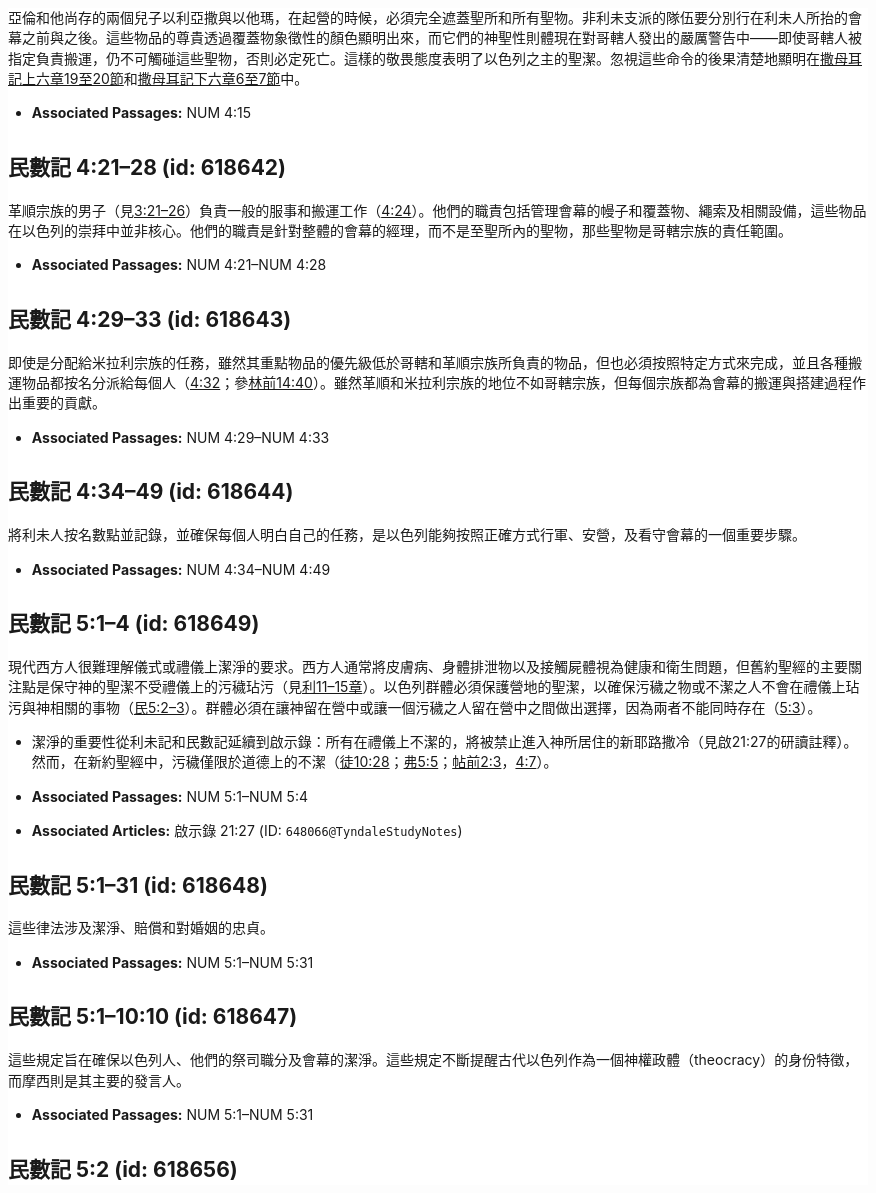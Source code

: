 亞倫和他尚存的兩個兒子以利亞撒與以他瑪，在起營的時候，必須完全遮蓋聖所和所有聖物。非利未支派的隊伍要分別行在利未人所抬的會幕之前與之後。這些物品的尊貴透過覆蓋物象徵性的顏色顯明出來，而它們的神聖性則體現在對哥轄人發出的嚴厲警告中——即使哥轄人被指定負責搬運，仍不可觸碰這些聖物，否則必定死亡。這樣的敬畏態度表明了以色列之主的聖潔。忽視這些命令的後果清楚地顯明在[撒母耳記上六章19至20節](https://ref.ly/1Sam6:19-1Sam6:20)和[撒母耳記下六章6至7節](https://ref.ly/2Sam6:6-2Sam6:7)中。

* **Associated Passages:** NUM 4:15

## 民數記 4:21–28 (id: 618642)

革順宗族的男子（見[3:21–26](https://ref.ly/Num3:21-Num3:26)）負責一般的服事和搬運工作（[4:24](https://ref.ly/Num4:24)）。他們的職責包括管理會幕的幔子和覆蓋物、繩索及相關設備，這些物品在以色列的崇拜中並非核心。他們的職責是針對整體的會幕的經理，而不是至聖所內的聖物，那些聖物是哥轄宗族的責任範圍。

* **Associated Passages:** NUM 4:21–NUM 4:28

## 民數記 4:29–33 (id: 618643)

即使是分配給米拉利宗族的任務，雖然其重點物品的優先級低於哥轄和革順宗族所負責的物品，但也必須按照特定方式來完成，並且各種搬運物品都按名分派給每個人（[4:32](https://ref.ly/Num4:32)；參[林前14:40](https://ref.ly/1Cor14:40)）。雖然革順和米拉利宗族的地位不如哥轄宗族，但每個宗族都為會幕的搬運與搭建過程作出重要的貢獻。

* **Associated Passages:** NUM 4:29–NUM 4:33

## 民數記 4:34–49 (id: 618644)

將利未人按名數點並記錄，並確保每個人明白自己的任務，是以色列能夠按照正確方式行軍、安營，及看守會幕的一個重要步驟。

* **Associated Passages:** NUM 4:34–NUM 4:49

## 民數記 5:1–4 (id: 618649)

現代西方人很難理解儀式或禮儀上潔淨的要求。西方人通常將皮膚病、身體排泄物以及接觸屍體視為健康和衛生問題，但舊約聖經的主要關注點是保守神的聖潔不受禮儀上的污穢玷污（見[利11–15章](https://ref.ly/Lev11:1-Lev15:33)）。以色列群體必須保護營地的聖潔，以確保污穢之物或不潔之人不會在禮儀上玷污與神相關的事物（[民5:2–3](https://ref.ly/Num5:2-Num5:3)）。群體必須在讓神留在營中或讓一個污穢之人留在營中之間做出選擇，因為兩者不能同時存在（[5:3](https://ref.ly/Num5:3)）。

* 潔淨的重要性從利未記和民數記延續到啟示錄：所有在禮儀上不潔的，將被禁止進入神所居住的新耶路撒冷（見啟21:27的研讀註釋）。然而，在新約聖經中，污穢僅限於道德上的不潔（[徒10:28](https://ref.ly/Acts10:28)；[弗5:5](https://ref.ly/Eph5:5)；[帖前2:3](https://ref.ly/1Thess2:3)，[4:7](https://ref.ly/1Thess4:7)）。

* **Associated Passages:** NUM 5:1–NUM 5:4
* **Associated Articles:** 啟示錄 21:27 (ID: `648066@TyndaleStudyNotes`)

## 民數記 5:1–31 (id: 618648)

這些律法涉及潔淨、賠償和對婚姻的忠貞。

* **Associated Passages:** NUM 5:1–NUM 5:31

## 民數記 5:1–10:10 (id: 618647)

這些規定旨在確保以色列人、他們的祭司職分及會幕的潔淨。這些規定不斷提醒古代以色列作為一個神權政體（theocracy）的身份特徵，而摩西則是其主要的發言人。

* **Associated Passages:** NUM 5:1–NUM 5:31

## 民數記 5:2 (id: 618656)
